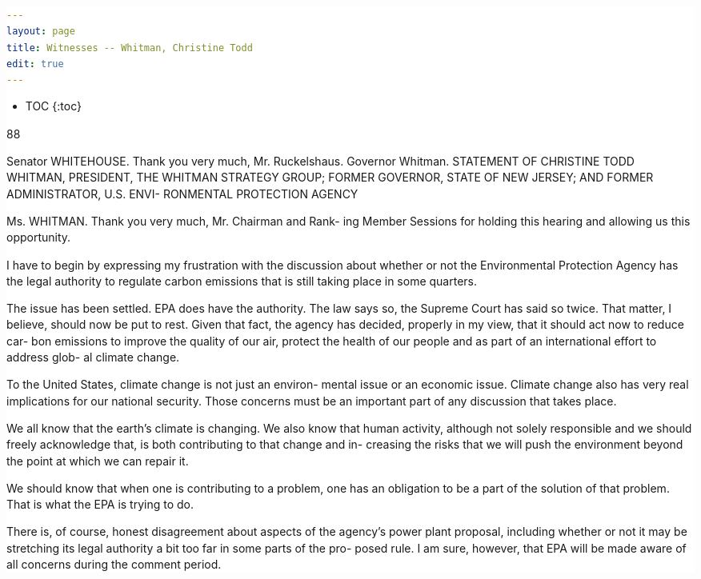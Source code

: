 ```yaml
---
layout: page
title: Witnesses -- Whitman, Christine Todd
edit: true
---
```


* TOC
{:toc}

88 

Senator WHITEHOUSE. Thank you very much, Mr. Ruckelshaus. 
Governor Whitman. 
STATEMENT OF CHRISTINE TODD WHITMAN, PRESIDENT, THE 
WHITMAN STRATEGY GROUP; FORMER GOVERNOR, STATE 
OF NEW JERSEY; AND FORMER ADMINISTRATOR, U.S. ENVI-
RONMENTAL PROTECTION AGENCY 

Ms. WHITMAN. Thank you very much, Mr. Chairman and Rank-
ing Member Sessions for holding this hearing and allowing us this 
opportunity. 

I have to begin by expressing my frustration with the discussion 
about whether or not the Environmental Protection Agency has the 
legal authority to regulate carbon emissions that is still taking 
place in some quarters. 

The issue has been settled. EPA does have the authority. The 
law says so, the Supreme Court has said so twice. That matter, I 
believe, should now be put to rest. Given that fact, the agency has 
decided, properly in my view, that it should act now to reduce car-
bon emissions to improve the quality of our air, protect the health 
of our people and as part of an international effort to address glob-
al climate change. 

To the United States, climate change is not just an environ-
mental issue or an economic issue. Climate change also has very 
real implications for our national security. Those concerns must be 
an important part of any discussion that takes place. 

We all know that the earth’s climate is changing. We also know 
that human activity, although not solely responsible and we should 
freely acknowledge that, is both contributing to that change and in-
creasing the risks that we will push the environment beyond the 
point at which we can repair it. 

We should know that when one is contributing to a problem, one 
has an obligation to be a part of the solution of that problem. That 
is what the EPA is trying to do. 

There is, of course, honest disagreement about aspects of the 
agency’s power plant proposal, including whether or not it may be 
stretching its legal authority a bit too far in some parts of the pro-
posed rule. I am sure, however, that EPA will be made aware of 
all concerns during the comment period. 

